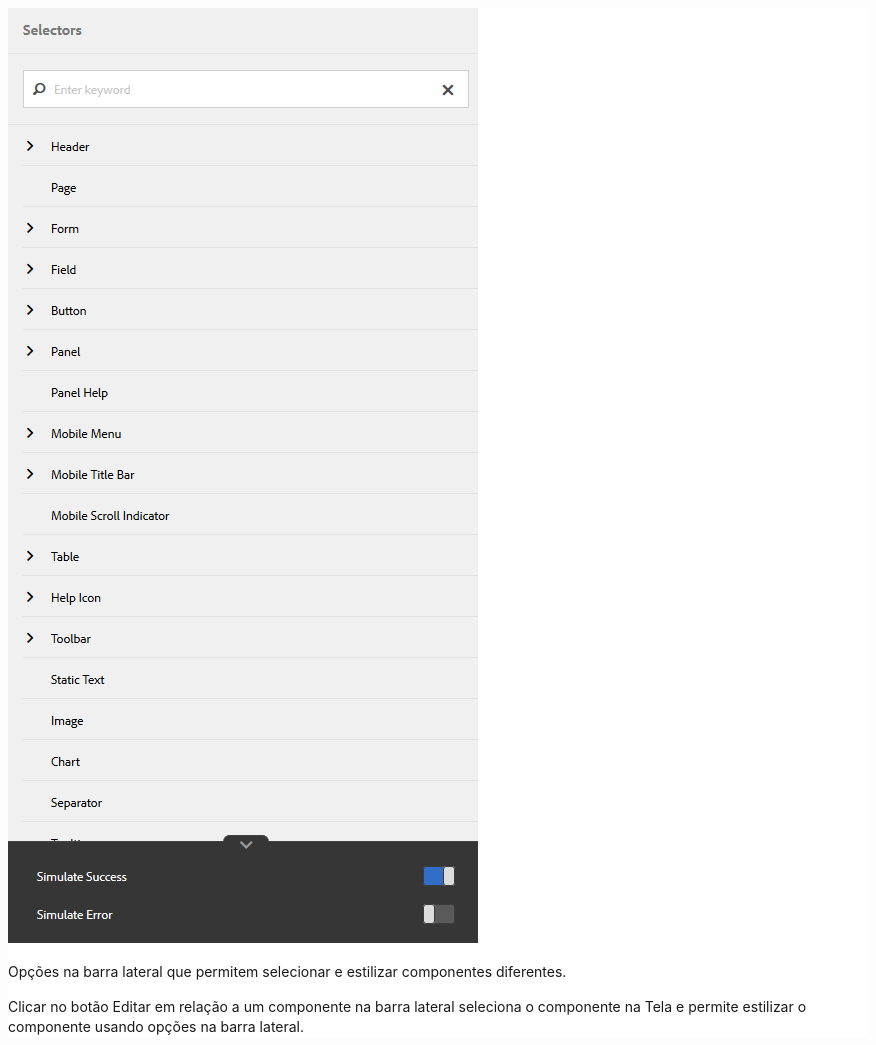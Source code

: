 ![Componentes estilizáveis na barra lateral](assets/stylable-components.png)

Opções na barra lateral que permitem selecionar e estilizar componentes diferentes.

Clicar no botão Editar em relação a um componente na barra lateral seleciona o componente na Tela e permite estilizar o componente usando opções na barra lateral.
